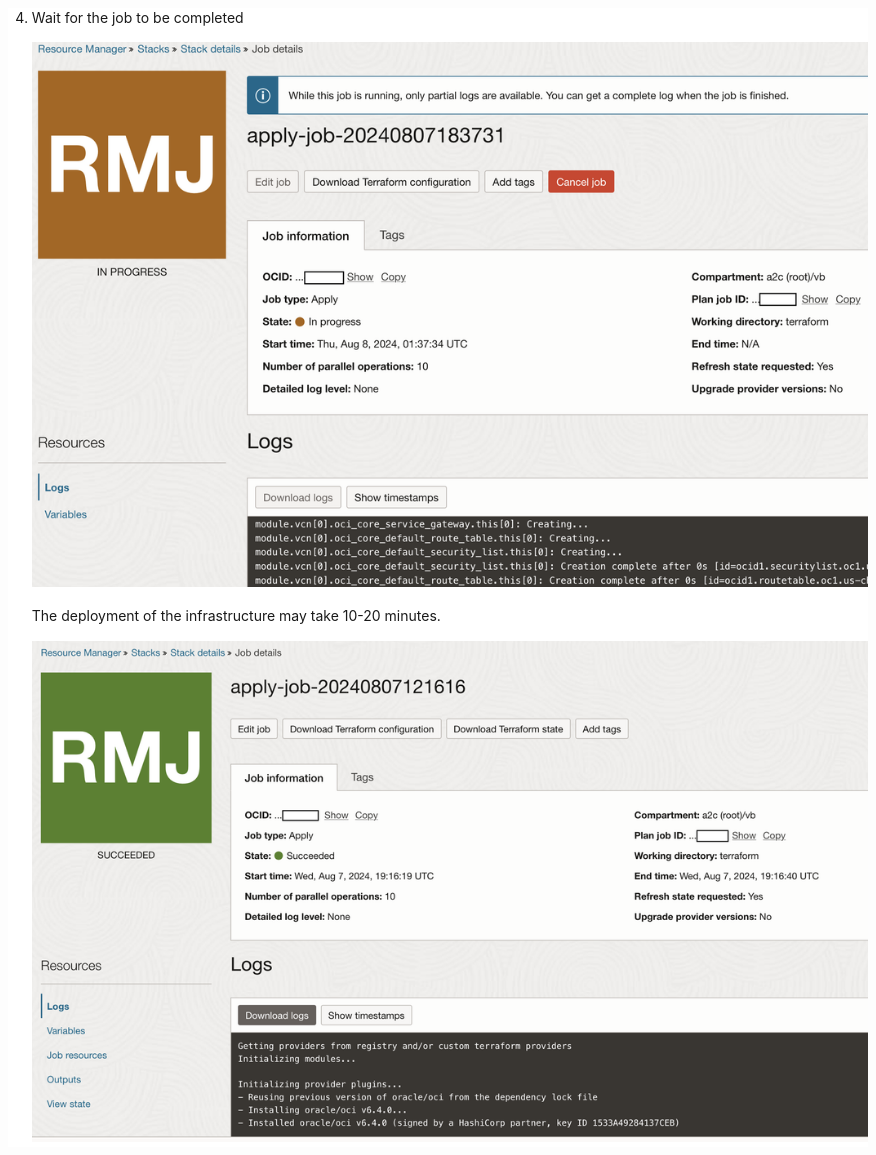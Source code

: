 4. Wait for the job to be completed

    ![stack apply in progress](../terraform/images/stack_apply_in_progress.png)

    The deployment of the infrastructure may take 10-20 minutes.

    ![stack apply success](../terraform/images/stack_apply_success.png)
